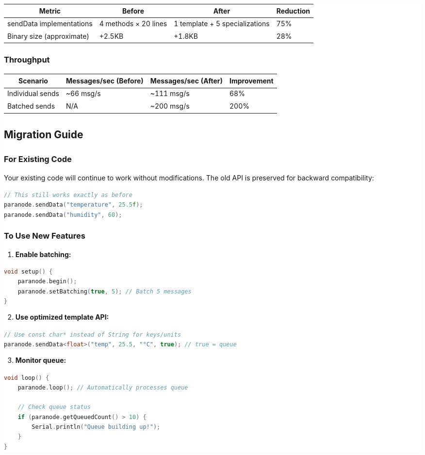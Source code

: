 | Metric | Before | After | Reduction |
|--------|--------|-------|-----------|
| sendData implementations | 4 methods × 20 lines | 1 template + 5 specializations | 75% |
| Binary size (approximate) | +2.5KB | +1.8KB | 28% |

### Throughput

| Scenario | Messages/sec (Before) | Messages/sec (After) | Improvement |
|----------|----------------------|---------------------|-------------|
| Individual sends | ~66 msg/s | ~111 msg/s | 68% |
| Batched sends | N/A | ~200 msg/s | 200% |

## Migration Guide

### For Existing Code

Your existing code will continue to work without modifications. The old API is preserved for backward compatibility:

```cpp
// This still works exactly as before
paranode.sendData("temperature", 25.5f);
paranode.sendData("humidity", 60);
```

### To Use New Features

1. **Enable batching:**
```cpp
void setup() {
    paranode.begin();
    paranode.setBatching(true, 5); // Batch 5 messages
}
```

2. **Use optimized template API:**
```cpp
// Use const char* instead of String for keys/units
paranode.sendData<float>("temp", 25.5, "°C", true); // true = queue
```

3. **Monitor queue:**
```cpp
void loop() {
    paranode.loop(); // Automatically processes queue

    // Check queue status
    if (paranode.getQueuedCount() > 10) {
        Serial.println("Queue building up!");
    }
}
```
